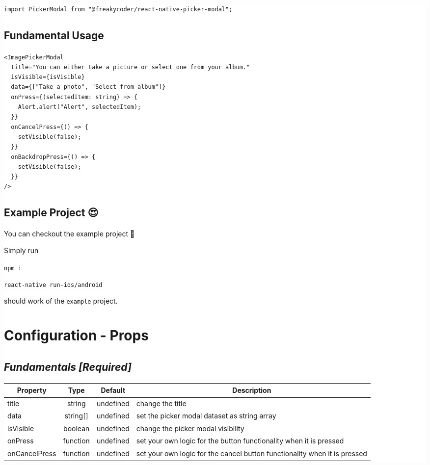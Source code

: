 ```tsx
import PickerModal from "@freakycoder/react-native-picker-modal";
```

## Fundamental Usage

```tsx
<ImagePickerModal
  title="You can either take a picture or select one from your album."
  isVisible={isVisible}
  data={["Take a photo", "Select from album"]}
  onPress={(selectedItem: string) => {
    Alert.alert("Alert", selectedItem);
  }}
  onCancelPress={() => {
    setVisible(false);
  }}
  onBackdropPress={() => {
    setVisible(false);
  }}
/>
```

## Example Project 😍

You can checkout the example project 🥰

Simply run

```
npm i
```

```
react-native run-ios/android
```

should work of the `example` project.

# Configuration - Props

## <i>Fundamentals [Required]</i>

| Property      |   Type   |  Default  | Description                                                               |
| ------------- | :------: | :-------: | ------------------------------------------------------------------------- |
| title         |  string  | undefined | change the title                                                          |
| data          | string[] | undefined | set the picker modal dataset as string array                              |
| isVisible     | boolean  | undefined | change the picker modal visibility                                        |
| onPress       | function | undefined | set your own logic for the button functionality when it is pressed        |
| onCancelPress | function | undefined | set your own logic for the cancel button functionality when it is pressed |
